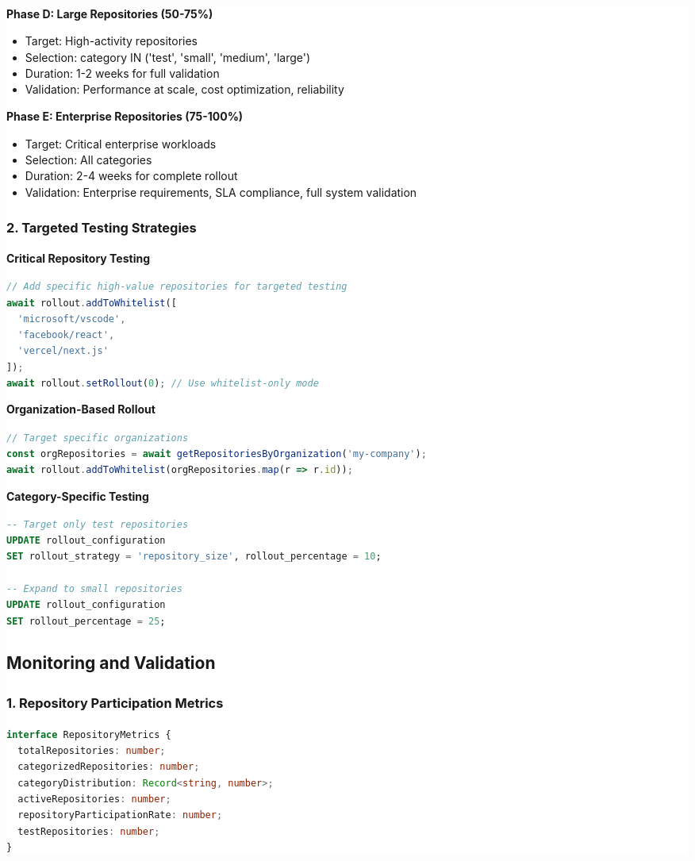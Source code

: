 **Phase D: Large Repositories (50-75%)**
- Target: High-activity repositories
- Selection: category IN ('test', 'small', 'medium', 'large')
- Duration: 1-2 weeks for full validation
- Validation: Performance at scale, cost optimization, reliability

**Phase E: Enterprise Repositories (75-100%)**
- Target: Critical enterprise workloads
- Selection: All categories
- Duration: 2-4 weeks for complete rollout
- Validation: Enterprise requirements, SLA compliance, full system validation

### 2. Targeted Testing Strategies

**Critical Repository Testing**
```typescript
// Add specific high-value repositories for targeted testing
await rollout.addToWhitelist([
  'microsoft/vscode',
  'facebook/react', 
  'vercel/next.js'
]);
await rollout.setRollout(0); // Use whitelist-only mode
```

**Organization-Based Rollout**
```typescript
// Target specific organizations
const orgRepositories = await getRepositoriesByOrganization('my-company');
await rollout.addToWhitelist(orgRepositories.map(r => r.id));
```

**Category-Specific Testing**
```sql
-- Target only test repositories
UPDATE rollout_configuration 
SET rollout_strategy = 'repository_size', rollout_percentage = 10;

-- Expand to small repositories  
UPDATE rollout_configuration 
SET rollout_percentage = 25;
```

## Monitoring and Validation

### 1. Repository Participation Metrics

```typescript
interface RepositoryMetrics {
  totalRepositories: number;
  categorizedRepositories: number;
  categoryDistribution: Record<string, number>;
  activeRepositories: number;
  repositoryParticipationRate: number;
  testRepositories: number;
}
```
